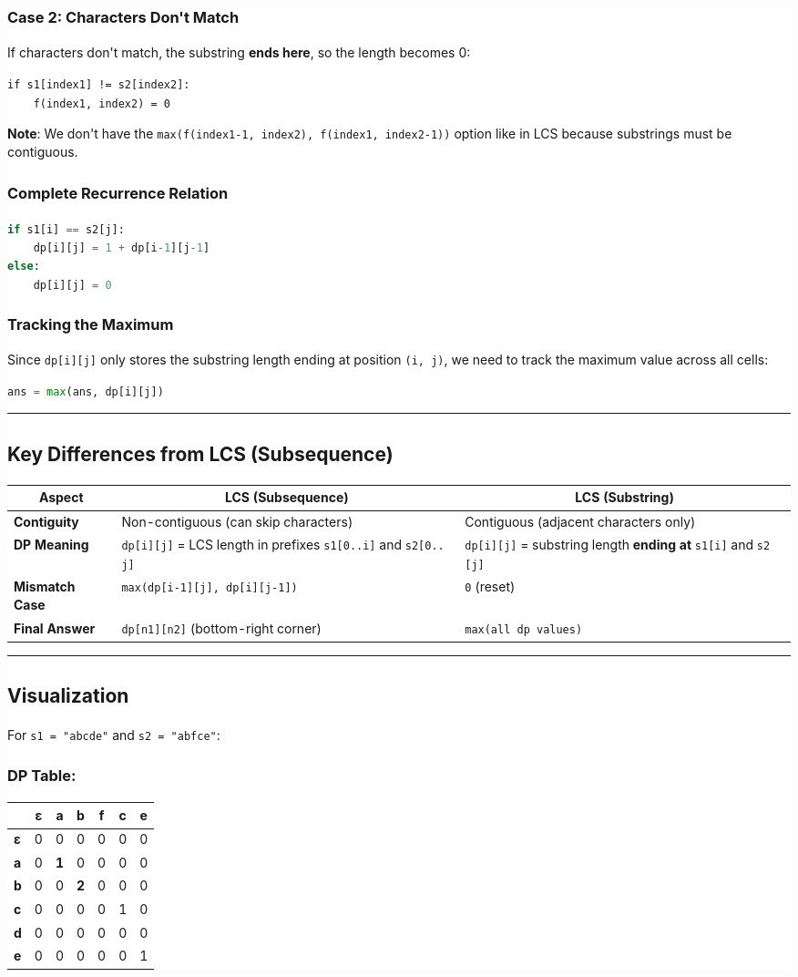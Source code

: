 ### Case 2: Characters Don't Match
If characters don't match, the substring **ends here**, so the length becomes 0:
```
if s1[index1] != s2[index2]:
    f(index1, index2) = 0
```

**Note**: We don't have the `max(f(index1-1, index2), f(index1, index2-1))` option like in LCS because substrings must be contiguous.

### Complete Recurrence Relation
```python
if s1[i] == s2[j]:
    dp[i][j] = 1 + dp[i-1][j-1]
else:
    dp[i][j] = 0
```

### Tracking the Maximum
Since `dp[i][j]` only stores the substring length ending at position `(i, j)`, we need to track the maximum value across all cells:
```python
ans = max(ans, dp[i][j])
```

---

## Key Differences from LCS (Subsequence)

| Aspect | LCS (Subsequence) | LCS (Substring) |
|--------|-------------------|-----------------|
| **Contiguity** | Non-contiguous (can skip characters) | Contiguous (adjacent characters only) |
| **DP Meaning** | `dp[i][j]` = LCS length in prefixes `s1[0..i]` and `s2[0..j]` | `dp[i][j]` = substring length **ending at** `s1[i]` and `s2[j]` |
| **Mismatch Case** | `max(dp[i-1][j], dp[i][j-1])` | `0` (reset) |
| **Final Answer** | `dp[n1][n2]` (bottom-right corner) | `max(all dp values)` |

---

## Visualization

For `s1 = "abcde"` and `s2 = "abfce"`:

### DP Table:
|     | ε | a | b | f | c | e |
|-----|---|---|---|---|---|---|
| **ε** | 0 | 0 | 0 | 0 | 0 | 0 |
| **a** | 0 | **1** | 0 | 0 | 0 | 0 |
| **b** | 0 | 0 | **2** | 0 | 0 | 0 |
| **c** | 0 | 0 | 0 | 0 | 1 | 0 |
| **d** | 0 | 0 | 0 | 0 | 0 | 0 |
| **e** | 0 | 0 | 0 | 0 | 0 | 1 |

